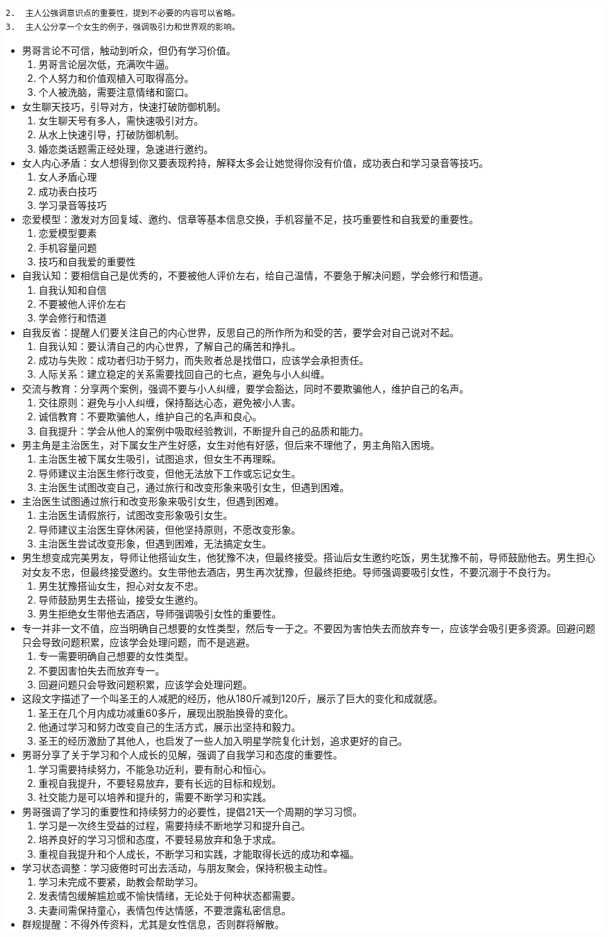     2.  主人公强调意识点的重要性，提到不必要的内容可以省略。
    3.  主人公分享一个女生的例子，强调吸引力和世界观的影响。
-   男哥言论不可信，触动到听众，但仍有学习价值。
    1.  男哥言论层次低，充满吹牛逼。
    2.  个人努力和价值观植入可取得高分。
    3.  个人被洗脑，需要注意情绪和窗口。
-   女生聊天技巧，引导对方，快速打破防御机制。
    1.  女生聊天号有多人，需快速吸引对方。
    2.  从水上快速引导，打破防御机制。
    3.  婚恋类话题需正经处理，急速进行邀约。
-   女人内心矛盾：女人想得到你又要表现矜持，解释太多会让她觉得你没有价值，成功表白和学习录音等技巧。
    1.  女人矛盾心理
    2.  成功表白技巧
    3.  学习录音等技巧
-   恋爱模型：激发对方回复域、邀约、信章等基本信息交换，手机容量不足，技巧重要性和自我爱的重要性。
    1.  恋爱模型要素
    2.  手机容量问题
    3.  技巧和自我爱的重要性
-   自我认知：要相信自己是优秀的，不要被他人评价左右，给自己温情，不要急于解决问题，学会修行和悟道。
    1.  自我认知和自信
    2.  不要被他人评价左右
    3.  学会修行和悟道
-   自我反省：提醒人们要关注自己的内心世界，反思自己的所作所为和受的苦，要学会对自己说对不起。
    1.  自我认知：要认清自己的内心世界，了解自己的痛苦和挣扎。
    2.  成功与失败：成功者归功于努力，而失败者总是找借口，应该学会承担责任。
    3.  人际关系：建立稳定的关系需要找回自己的七点，避免与小人纠缠。
-   交流与教育：分享两个案例，强调不要与小人纠缠，要学会豁达，同时不要欺骗他人，维护自己的名声。
    1.  交往原则：避免与小人纠缠，保持豁达心态，避免被小人害。
    2.  诚信教育：不要欺骗他人，维护自己的名声和良心。
    3.  自我提升：学会从他人的案例中吸取经验教训，不断提升自己的品质和能力。
-   男主角是主治医生，对下属女生产生好感，女生对他有好感，但后来不理他了，男主角陷入困境。
    1.  主治医生被下属女生吸引，试图追求，但女生不再理睬。
    2.  导师建议主治医生修行改变，但他无法放下工作或忘记女生。
    3.  主治医生试图改变自己，通过旅行和改变形象来吸引女生，但遇到困难。
-   主治医生试图通过旅行和改变形象来吸引女生，但遇到困难。
    1.  主治医生请假旅行，试图改变形象吸引女生。
    2.  导师建议主治医生穿休闲装，但他坚持原则，不愿改变形象。
    3.  主治医生尝试改变形象，但遇到困难，无法搞定女生。
-   男生想变成完美男友，导师让他搭讪女生，他犹豫不决，但最终接受。搭讪后女生邀约吃饭，男生犹豫不前，导师鼓励他去。男生担心对女友不忠，但最终接受邀约。女生带他去酒店，男生再次犹豫，但最终拒绝。导师强调要吸引女性，不要沉溺于不良行为。
    1.  男生犹豫搭讪女生，担心对女友不忠。
    2.  导师鼓励男生去搭讪，接受女生邀约。
    3.  男生拒绝女生带他去酒店，导师强调吸引女性的重要性。
-   专一并非一文不值，应当明确自己想要的女性类型，然后专一于之。不要因为害怕失去而放弃专一，应该学会吸引更多资源。回避问题只会导致问题积累，应该学会处理问题，而不是逃避。
    1.  专一需要明确自己想要的女性类型。
    2.  不要因害怕失去而放弃专一。
    3.  回避问题只会导致问题积累，应该学会处理问题。
-   这段文字描述了一个叫圣王的人减肥的经历，他从180斤减到120斤，展示了巨大的变化和成就感。
    1.  圣王在几个月内成功减重60多斤，展现出脱胎换骨的变化。
    2.  他通过学习和努力改变自己的生活方式，展示出坚持和毅力。
    3.  圣王的经历激励了其他人，也启发了一些人加入明星学院复化计划，追求更好的自己。
-   男哥分享了关于学习和个人成长的见解，强调了自我学习和态度的重要性。
    1.  学习需要持续努力，不能急功近利，要有耐心和恒心。
    2.  重视自我提升，不要轻易放弃，要有长远的目标和规划。
    3.  社交能力是可以培养和提升的，需要不断学习和实践。
-   男哥强调了学习的重要性和持续努力的必要性，提倡21天一个周期的学习习惯。
    1.  学习是一次终生受益的过程，需要持续不断地学习和提升自己。
    2.  培养良好的学习习惯和态度，不要轻易放弃和急于求成。
    3.  重视自我提升和个人成长，不断学习和实践，才能取得长远的成功和幸福。
-   学习状态调整：学习疲倦时可出去活动，与朋友聚会，保持积极主动性。
    1.  学习未完成不要紧，助教会帮助学习。
    2.  发表情包缓解尴尬或不愉快情绪，无论处于何种状态都需要。
    3.  夫妻间需保持童心，表情包传达情感，不要泄露私密信息。
-   群规提醒：不得外传资料，尤其是女性信息，否则群将解散。